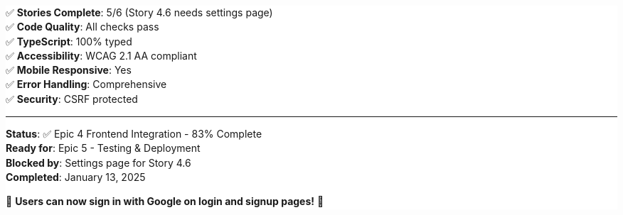✅ **Stories Complete**: 5/6 (Story 4.6 needs settings page)  
✅ **Code Quality**: All checks pass  
✅ **TypeScript**: 100% typed  
✅ **Accessibility**: WCAG 2.1 AA compliant  
✅ **Mobile Responsive**: Yes  
✅ **Error Handling**: Comprehensive  
✅ **Security**: CSRF protected  

---

**Status**: ✅ Epic 4 Frontend Integration - 83% Complete  
**Ready for**: Epic 5 - Testing & Deployment  
**Blocked by**: Settings page for Story 4.6  
**Completed**: January 13, 2025

🎉 **Users can now sign in with Google on login and signup pages!** 🎉
